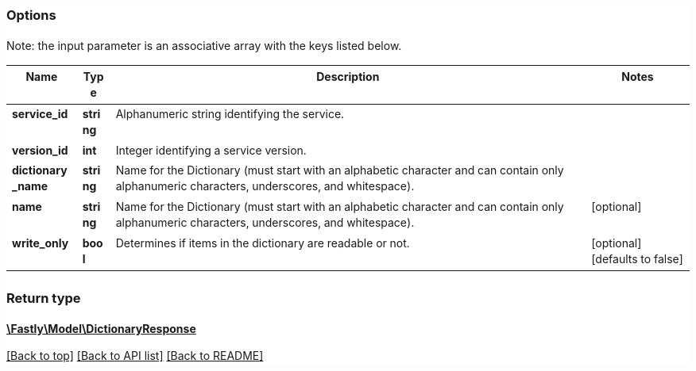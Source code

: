 ### Options

Note: the input parameter is an associative array with the keys listed below.

Name | Type | Description  | Notes
------------- | ------------- | ------------- | -------------
**service_id** | **string** | Alphanumeric string identifying the service. |
**version_id** | **int** | Integer identifying a service version. |
**dictionary_name** | **string** | Name for the Dictionary (must start with an alphabetic character and can contain only alphanumeric characters, underscores, and whitespace). |
**name** | **string** | Name for the Dictionary (must start with an alphabetic character and can contain only alphanumeric characters, underscores, and whitespace). | [optional]
**write_only** | **bool** | Determines if items in the dictionary are readable or not. | [optional] [defaults to false]

### Return type

[**\Fastly\Model\DictionaryResponse**](../Model/DictionaryResponse.md)

[[Back to top]](#) [[Back to API list]](../../README.md#endpoints)
[[Back to README]](../../README.md)

